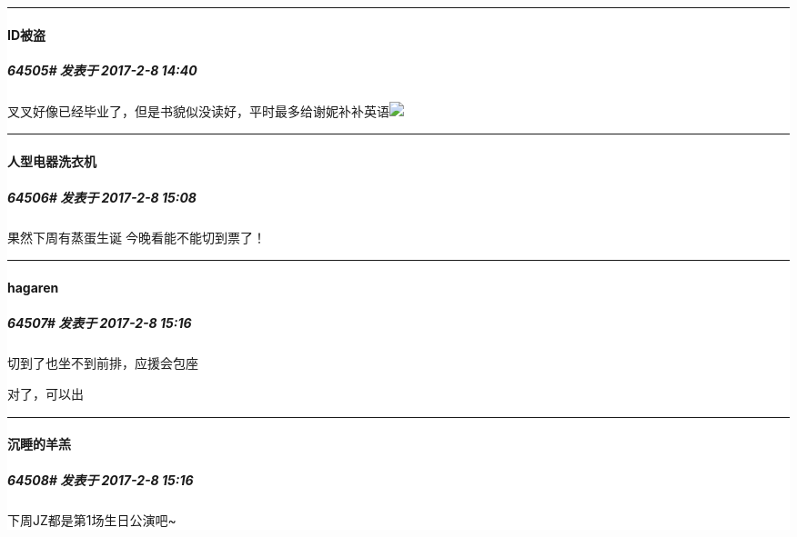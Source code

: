 




*****

####  ID被盗  
##### 64505#       发表于 2017-2-8 14:40




叉叉好像已经毕业了，但是书貌似没读好，平时最多给谢妮补补英语<img src="https://static.saraba1st.com/image/smiley/face/41.gif" referrerpolicy="no-referrer">







*****

####  人型电器洗衣机  
##### 64506#       发表于 2017-2-8 15:08




果然下周有蒸蛋生诞 今晚看能不能切到票了！







*****

####  hagaren  
##### 64507#       发表于 2017-2-8 15:16




切到了也坐不到前排，应援会包座


对了，可以出







*****

####  沉睡的羊羔  
##### 64508#       发表于 2017-2-8 15:16




下周JZ都是第1场生日公演吧~





